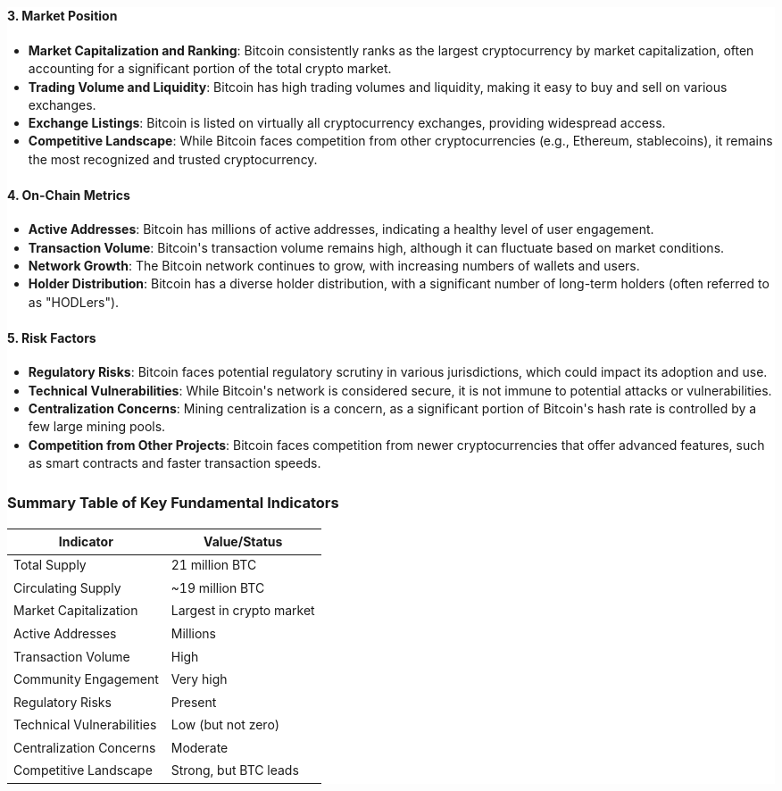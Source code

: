 #### 3. Market Position

- **Market Capitalization and Ranking**: Bitcoin consistently ranks as the largest cryptocurrency by market capitalization, often accounting for a significant portion of the total crypto market.
- **Trading Volume and Liquidity**: Bitcoin has high trading volumes and liquidity, making it easy to buy and sell on various exchanges.
- **Exchange Listings**: Bitcoin is listed on virtually all cryptocurrency exchanges, providing widespread access.
- **Competitive Landscape**: While Bitcoin faces competition from other cryptocurrencies (e.g., Ethereum, stablecoins), it remains the most recognized and trusted cryptocurrency.

#### 4. On-Chain Metrics

- **Active Addresses**: Bitcoin has millions of active addresses, indicating a healthy level of user engagement.
- **Transaction Volume**: Bitcoin's transaction volume remains high, although it can fluctuate based on market conditions.
- **Network Growth**: The Bitcoin network continues to grow, with increasing numbers of wallets and users.
- **Holder Distribution**: Bitcoin has a diverse holder distribution, with a significant number of long-term holders (often referred to as "HODLers").

#### 5. Risk Factors

- **Regulatory Risks**: Bitcoin faces potential regulatory scrutiny in various jurisdictions, which could impact its adoption and use.
- **Technical Vulnerabilities**: While Bitcoin's network is considered secure, it is not immune to potential attacks or vulnerabilities.
- **Centralization Concerns**: Mining centralization is a concern, as a significant portion of Bitcoin's hash rate is controlled by a few large mining pools.
- **Competition from Other Projects**: Bitcoin faces competition from newer cryptocurrencies that offer advanced features, such as smart contracts and faster transaction speeds.

### Summary Table of Key Fundamental Indicators

| Indicator                 | Value/Status             |
| ------------------------- | ------------------------ |
| Total Supply              | 21 million BTC           |
| Circulating Supply        | ~19 million BTC          |
| Market Capitalization     | Largest in crypto market |
| Active Addresses          | Millions                 |
| Transaction Volume        | High                     |
| Community Engagement      | Very high                |
| Regulatory Risks          | Present                  |
| Technical Vulnerabilities | Low (but not zero)       |
| Centralization Concerns   | Moderate                 |
| Competitive Landscape     | Strong, but BTC leads    |
